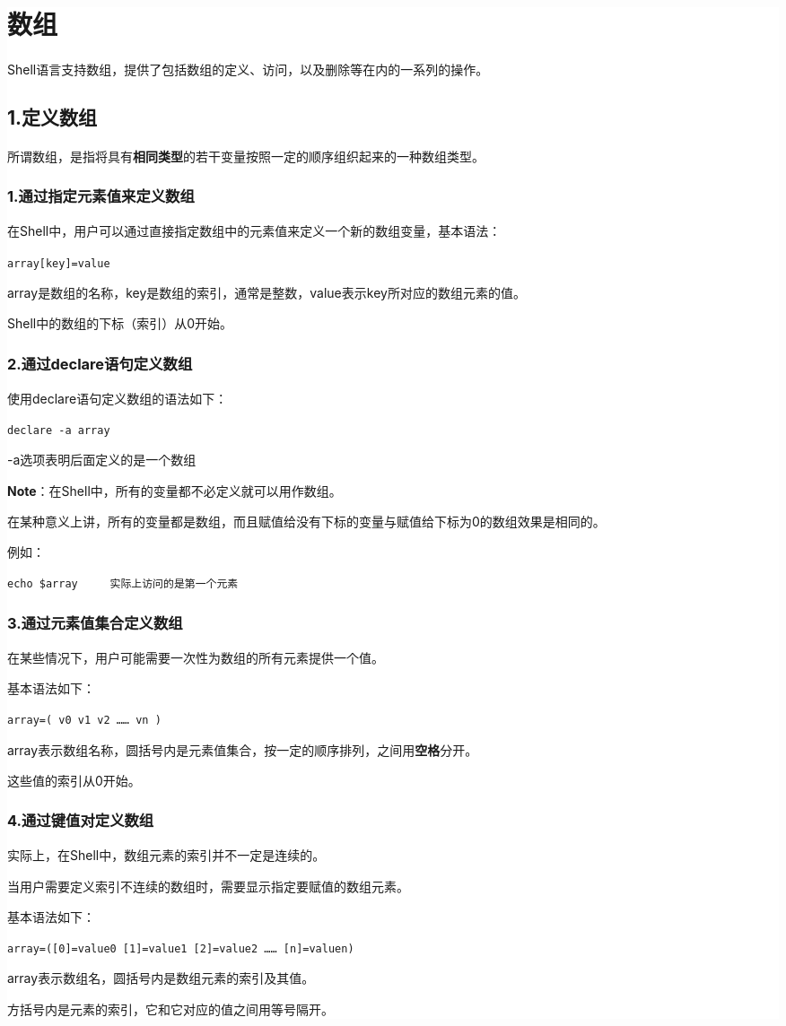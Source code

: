 数组
====

Shell语言支持数组，提供了包括数组的定义、访问，以及删除等在内的一系列的操作。

## 1.定义数组

所谓数组，是指将具有**相同类型**的若干变量按照一定的顺序组织起来的一种数组类型。

### 1.通过指定元素值来定义数组

在Shell中，用户可以通过直接指定数组中的元素值来定义一个新的数组变量，基本语法：

    array[key]=value

array是数组的名称，key是数组的索引，通常是整数，value表示key所对应的数组元素的值。

Shell中的数组的下标（索引）从0开始。

### 2.通过declare语句定义数组

使用declare语句定义数组的语法如下：

    declare -a array

-a选项表明后面定义的是一个数组

**Note**：在Shell中，所有的变量都不必定义就可以用作数组。

在某种意义上讲，所有的变量都是数组，而且赋值给没有下标的变量与赋值给下标为0的数组效果是相同的。

例如：

    echo $array     实际上访问的是第一个元素

### 3.通过元素值集合定义数组

在某些情况下，用户可能需要一次性为数组的所有元素提供一个值。

基本语法如下：

    array=( v0 v1 v2 …… vn )

array表示数组名称，圆括号内是元素值集合，按一定的顺序排列，之间用**空格**分开。

这些值的索引从0开始。

### 4.通过键值对定义数组

实际上，在Shell中，数组元素的索引并不一定是连续的。

当用户需要定义索引不连续的数组时，需要显示指定要赋值的数组元素。

基本语法如下：

    array=([0]=value0 [1]=value1 [2]=value2 …… [n]=valuen)

array表示数组名，圆括号内是数组元素的索引及其值。

方括号内是元素的索引，它和它对应的值之间用等号隔开。
